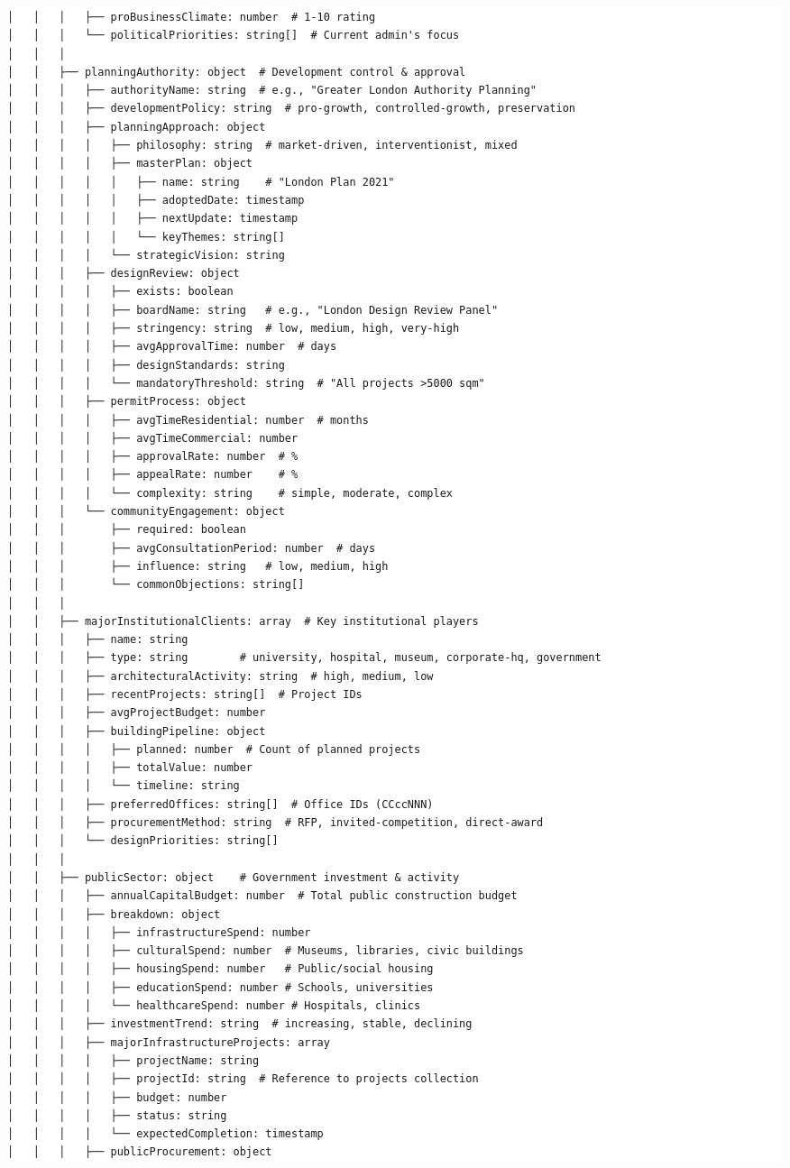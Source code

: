 ```
│   │   │   ├── proBusinessClimate: number  # 1-10 rating
│   │   │   └── politicalPriorities: string[]  # Current admin's focus
│   │   │
│   │   ├── planningAuthority: object  # Development control & approval
│   │   │   ├── authorityName: string  # e.g., "Greater London Authority Planning"
│   │   │   ├── developmentPolicy: string  # pro-growth, controlled-growth, preservation
│   │   │   ├── planningApproach: object
│   │   │   │   ├── philosophy: string  # market-driven, interventionist, mixed
│   │   │   │   ├── masterPlan: object
│   │   │   │   │   ├── name: string    # "London Plan 2021"
│   │   │   │   │   ├── adoptedDate: timestamp
│   │   │   │   │   ├── nextUpdate: timestamp
│   │   │   │   │   └── keyThemes: string[]
│   │   │   │   └── strategicVision: string
│   │   │   ├── designReview: object
│   │   │   │   ├── exists: boolean
│   │   │   │   ├── boardName: string   # e.g., "London Design Review Panel"
│   │   │   │   ├── stringency: string  # low, medium, high, very-high
│   │   │   │   ├── avgApprovalTime: number  # days
│   │   │   │   ├── designStandards: string
│   │   │   │   └── mandatoryThreshold: string  # "All projects >5000 sqm"
│   │   │   ├── permitProcess: object
│   │   │   │   ├── avgTimeResidential: number  # months
│   │   │   │   ├── avgTimeCommercial: number
│   │   │   │   ├── approvalRate: number  # %
│   │   │   │   ├── appealRate: number    # %
│   │   │   │   └── complexity: string    # simple, moderate, complex
│   │   │   └── communityEngagement: object
│   │   │       ├── required: boolean
│   │   │       ├── avgConsultationPeriod: number  # days
│   │   │       ├── influence: string   # low, medium, high
│   │   │       └── commonObjections: string[]
│   │   │
│   │   ├── majorInstitutionalClients: array  # Key institutional players
│   │   │   ├── name: string
│   │   │   ├── type: string        # university, hospital, museum, corporate-hq, government
│   │   │   ├── architecturalActivity: string  # high, medium, low
│   │   │   ├── recentProjects: string[]  # Project IDs
│   │   │   ├── avgProjectBudget: number
│   │   │   ├── buildingPipeline: object
│   │   │   │   ├── planned: number  # Count of planned projects
│   │   │   │   ├── totalValue: number
│   │   │   │   └── timeline: string
│   │   │   ├── preferredOffices: string[]  # Office IDs (CCccNNN)
│   │   │   ├── procurementMethod: string  # RFP, invited-competition, direct-award
│   │   │   └── designPriorities: string[]
│   │   │
│   │   ├── publicSector: object    # Government investment & activity
│   │   │   ├── annualCapitalBudget: number  # Total public construction budget
│   │   │   ├── breakdown: object
│   │   │   │   ├── infrastructureSpend: number
│   │   │   │   ├── culturalSpend: number  # Museums, libraries, civic buildings
│   │   │   │   ├── housingSpend: number   # Public/social housing
│   │   │   │   ├── educationSpend: number # Schools, universities
│   │   │   │   └── healthcareSpend: number # Hospitals, clinics
│   │   │   ├── investmentTrend: string  # increasing, stable, declining
│   │   │   ├── majorInfrastructureProjects: array
│   │   │   │   ├── projectName: string
│   │   │   │   ├── projectId: string  # Reference to projects collection
│   │   │   │   ├── budget: number
│   │   │   │   ├── status: string
│   │   │   │   └── expectedCompletion: timestamp
│   │   │   ├── publicProcurement: object
```